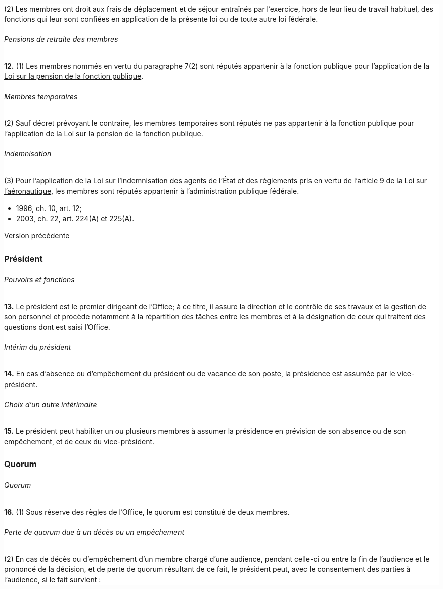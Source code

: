 (2) Les membres ont droit aux frais de déplacement et de séjour entraînés par l’exercice, hors de leur lieu de travail habituel, des fonctions qui leur sont confiées en application de la présente loi ou de toute autre loi fédérale.

###### Pensions de retraite des membres

**12.** (1) Les membres nommés en vertu du paragraphe 7(2) sont réputés appartenir à la fonction publique pour l’application de la [Loi sur la pension de la fonction publique](/canada/fra/lois/P/P-36.md).

###### Membres temporaires

(2) Sauf décret prévoyant le contraire, les membres temporaires sont réputés ne pas appartenir à la fonction publique pour l’application de la [Loi sur la pension de la fonction publique](/canada/fra/lois/P/P-36.md).

###### Indemnisation

(3) Pour l’application de la [Loi sur l’indemnisation des agents de l’État](/canada/fra/lois/G/G-5.md) et des règlements pris en vertu de l’article 9 de la [Loi sur l’aéronautique](/canada/fra/lois/A/A-2.md), les membres sont réputés appartenir à l’administration publique fédérale.

  * 1996, ch. 10, art. 12;
  * 2003, ch. 22, art. 224(A) et 225(A).

Version précédente

### Président

###### Pouvoirs et fonctions

**13.** Le président est le premier dirigeant de l’Office; à ce titre, il assure la direction et le contrôle de ses travaux et la gestion de son personnel et procède notamment à la répartition des tâches entre les membres et à la désignation de ceux qui traitent des questions dont est saisi l’Office.

###### Intérim du président

**14.** En cas d’absence ou d’empêchement du président ou de vacance de son poste, la présidence est assumée par le vice-président.

###### Choix d’un autre intérimaire

**15.** Le président peut habiliter un ou plusieurs membres à assumer la présidence en prévision de son absence ou de son empêchement, et de ceux du vice-président.

### Quorum

###### Quorum

**16.** (1) Sous réserve des règles de l’Office, le quorum est constitué de deux membres.

###### Perte de quorum due à un décès ou un empêchement

(2) En cas de décès ou d’empêchement d’un membre chargé d’une audience, pendant celle-ci ou entre la fin de l’audience et le prononcé de la décision, et de perte de quorum résultant de ce fait, le président peut, avec le consentement des parties à l’audience, si le fait survient :
